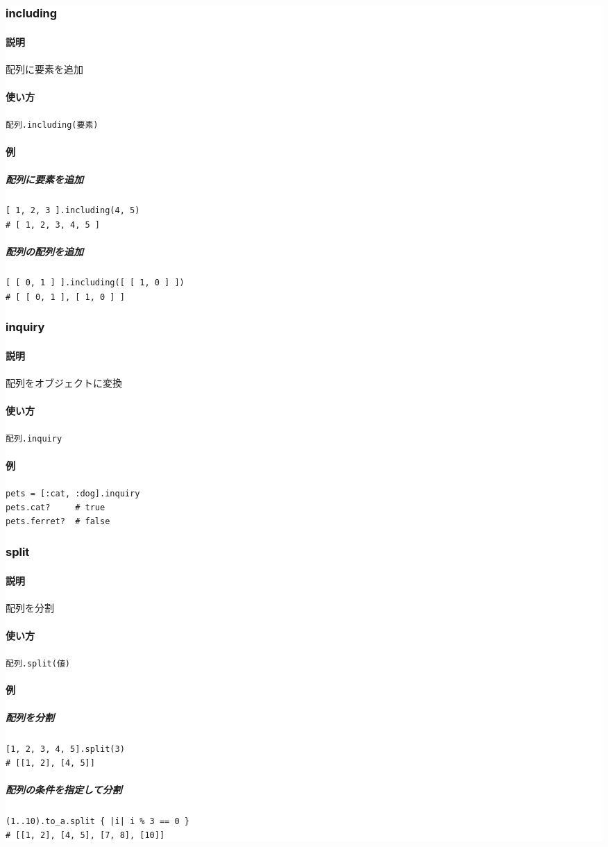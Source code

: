 ### including
#### 説明
配列に要素を追加

#### 使い方
    配列.including(要素)

#### 例
##### 配列に要素を追加
    [ 1, 2, 3 ].including(4, 5)
    # [ 1, 2, 3, 4, 5 ]

##### 配列の配列を追加
    [ [ 0, 1 ] ].including([ [ 1, 0 ] ])
    # [ [ 0, 1 ], [ 1, 0 ] ]

### inquiry
#### 説明
配列をオブジェクトに変換

#### 使い方
    配列.inquiry

#### 例
    pets = [:cat, :dog].inquiry
    pets.cat?     # true
    pets.ferret?  # false

### split
#### 説明
配列を分割

#### 使い方
    配列.split(値)

#### 例
##### 配列を分割
    [1, 2, 3, 4, 5].split(3)
    # [[1, 2], [4, 5]]

##### 配列の条件を指定して分割
    (1..10).to_a.split { |i| i % 3 == 0 }
    # [[1, 2], [4, 5], [7, 8], [10]]
